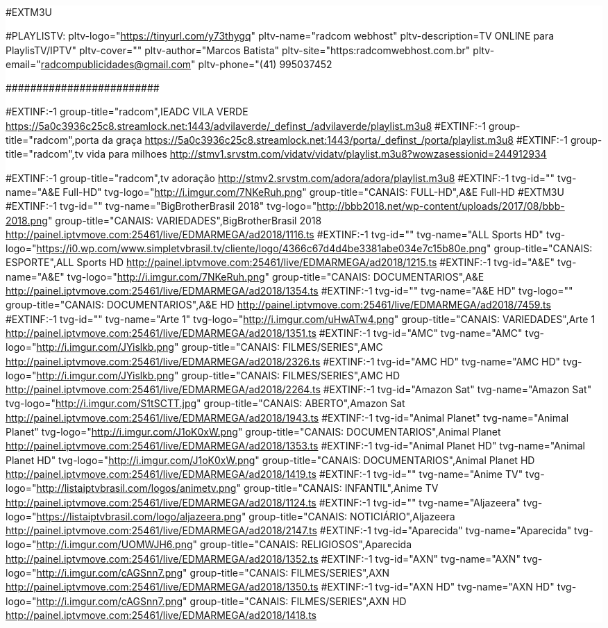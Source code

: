 #EXTM3U



#PLAYLISTV: pltv-logo="https://tinyurl.com/y73thygq" pltv-name="radcom webhost" pltv-description=TV ONLINE para PlaylisTV/IPTV" pltv-cover="" pltv-author="Marcos Batista" pltv-site="https:radcomwebhost.com.br" pltv-email="radcompublicidades@gmail.com" pltv-phone="(41) 995037452

#########################

#EXTINF:-1 group-title="radcom",IEADC VILA VERDE
https://5a0c3936c25c8.streamlock.net:1443/advilaverde/_definst_/advilaverde/playlist.m3u8
#EXTINF:-1 group-title="radcom",porta da graça
https://5a0c3936c25c8.streamlock.net:1443/porta/_definst_/porta/playlist.m3u8
#EXTINF:-1 group-title="radcom",tv vida para milhoes
http://stmv1.srvstm.com/vidatv/vidatv/playlist.m3u8?wowzasessionid=244912934

#EXTINF:-1 group-title="radcom",tv adoração
http://stmv2.srvstm.com/adora/adora/playlist.m3u8
#EXTINF:-1 tvg-id="" tvg-name="A&E Full-HD" tvg-logo="http://i.imgur.com/7NKeRuh.png" group-title="CANAIS: FULL-HD",A&E Full-HD
#EXTM3U
#EXTINF:-1 tvg-id="" tvg-name="BigBrotherBrasil 2018" tvg-logo="http://bbb2018.net/wp-content/uploads/2017/08/bbb-2018.png" group-title="CANAIS: VARIEDADES",BigBrotherBrasil 2018
http://painel.iptvmove.com:25461/live/EDMARMEGA/ad2018/1116.ts
#EXTINF:-1 tvg-id="" tvg-name="ALL Sports HD" tvg-logo="https://i0.wp.com/www.simpletvbrasil.tv/cliente/logo/4366c67d4d4be3381abe034e7c15b80e.png" group-title="CANAIS: ESPORTE",ALL Sports HD
http://painel.iptvmove.com:25461/live/EDMARMEGA/ad2018/1215.ts
#EXTINF:-1 tvg-id="A&E" tvg-name="A&E" tvg-logo="http://i.imgur.com/7NKeRuh.png" group-title="CANAIS: DOCUMENTARIOS",A&E
http://painel.iptvmove.com:25461/live/EDMARMEGA/ad2018/1354.ts
#EXTINF:-1 tvg-id="" tvg-name="A&E HD" tvg-logo="" group-title="CANAIS: DOCUMENTARIOS",A&E HD
http://painel.iptvmove.com:25461/live/EDMARMEGA/ad2018/7459.ts
#EXTINF:-1 tvg-id="" tvg-name="Arte 1" tvg-logo="http://i.imgur.com/uHwATw4.png" group-title="CANAIS: VARIEDADES",Arte 1
http://painel.iptvmove.com:25461/live/EDMARMEGA/ad2018/1351.ts
#EXTINF:-1 tvg-id="AMC" tvg-name="AMC" tvg-logo="http://i.imgur.com/JYislkb.png" group-title="CANAIS: FILMES/SERIES",AMC
http://painel.iptvmove.com:25461/live/EDMARMEGA/ad2018/2326.ts
#EXTINF:-1 tvg-id="AMC HD" tvg-name="AMC HD" tvg-logo="http://i.imgur.com/JYislkb.png" group-title="CANAIS: FILMES/SERIES",AMC HD
http://painel.iptvmove.com:25461/live/EDMARMEGA/ad2018/2264.ts
#EXTINF:-1 tvg-id="Amazon Sat" tvg-name="Amazon Sat" tvg-logo="http://i.imgur.com/S1tSCTT.jpg" group-title="CANAIS: ABERTO",Amazon Sat
http://painel.iptvmove.com:25461/live/EDMARMEGA/ad2018/1943.ts
#EXTINF:-1 tvg-id="Animal Planet" tvg-name="Animal Planet" tvg-logo="http://i.imgur.com/J1oK0xW.png" group-title="CANAIS: DOCUMENTARIOS",Animal Planet
http://painel.iptvmove.com:25461/live/EDMARMEGA/ad2018/1353.ts
#EXTINF:-1 tvg-id="Animal Planet HD" tvg-name="Animal Planet HD" tvg-logo="http://i.imgur.com/J1oK0xW.png" group-title="CANAIS: DOCUMENTARIOS",Animal Planet HD
http://painel.iptvmove.com:25461/live/EDMARMEGA/ad2018/1419.ts
#EXTINF:-1 tvg-id="" tvg-name="Anime TV" tvg-logo="http://listaiptvbrasil.com/logos/animetv.png" group-title="CANAIS: INFANTIL",Anime TV
http://painel.iptvmove.com:25461/live/EDMARMEGA/ad2018/1124.ts
#EXTINF:-1 tvg-id="" tvg-name="Aljazeera" tvg-logo="https://listaiptvbrasil.com/logo/aljazeera.png" group-title="CANAIS: NOTICIÁRIO",Aljazeera
http://painel.iptvmove.com:25461/live/EDMARMEGA/ad2018/2147.ts
#EXTINF:-1 tvg-id="Aparecida" tvg-name="Aparecida" tvg-logo="http://i.imgur.com/UOMWJH6.png" group-title="CANAIS: RELIGIOSOS",Aparecida
http://painel.iptvmove.com:25461/live/EDMARMEGA/ad2018/1352.ts
#EXTINF:-1 tvg-id="AXN" tvg-name="AXN" tvg-logo="http://i.imgur.com/cAGSnn7.png" group-title="CANAIS: FILMES/SERIES",AXN
http://painel.iptvmove.com:25461/live/EDMARMEGA/ad2018/1350.ts
#EXTINF:-1 tvg-id="AXN HD" tvg-name="AXN HD" tvg-logo="http://i.imgur.com/cAGSnn7.png" group-title="CANAIS: FILMES/SERIES",AXN HD
http://painel.iptvmove.com:25461/live/EDMARMEGA/ad2018/1418.ts